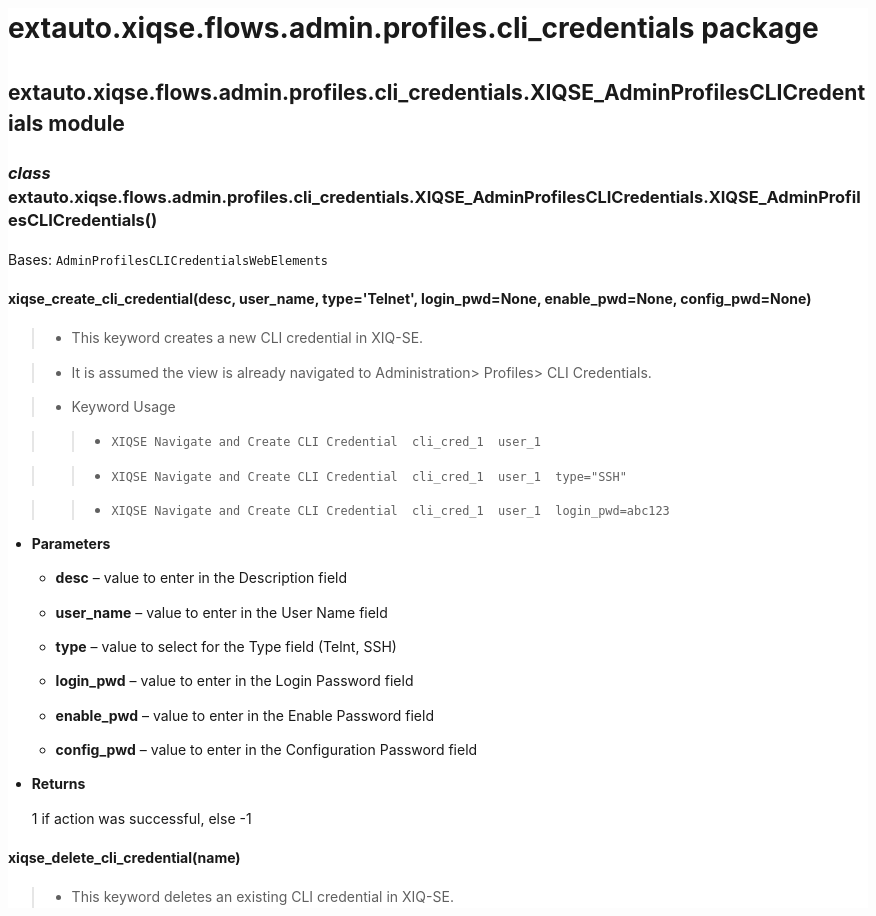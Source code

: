 # extauto.xiqse.flows.admin.profiles.cli_credentials package

## extauto.xiqse.flows.admin.profiles.cli_credentials.XIQSE_AdminProfilesCLICredentials module


### _class_ extauto.xiqse.flows.admin.profiles.cli_credentials.XIQSE_AdminProfilesCLICredentials.XIQSE_AdminProfilesCLICredentials()
Bases: `AdminProfilesCLICredentialsWebElements`


#### xiqse_create_cli_credential(desc, user_name, type='Telnet', login_pwd=None, enable_pwd=None, config_pwd=None)
> 
> * This keyword creates a new CLI credential in XIQ-SE.


> * It is assumed the view is already navigated to Administration> Profiles> CLI Credentials.


> * Keyword Usage

> > 
> > * `XIQSE Navigate and Create CLI Credential  cli_cred_1  user_1`


> > * `XIQSE Navigate and Create CLI Credential  cli_cred_1  user_1  type="SSH"`


> > * `XIQSE Navigate and Create CLI Credential  cli_cred_1  user_1  login_pwd=abc123`


* **Parameters**

    
    * **desc** – value to enter in the Description field


    * **user_name** – value to enter in the User Name field


    * **type** – value to select for the Type field (Telnt, SSH)


    * **login_pwd** – value to enter in the Login Password field


    * **enable_pwd** – value to enter in the Enable Password field


    * **config_pwd** – value to enter in the Configuration Password field



* **Returns**

    1 if action was successful, else -1



#### xiqse_delete_cli_credential(name)
> 
> * This keyword deletes an existing CLI credential in XIQ-SE.
